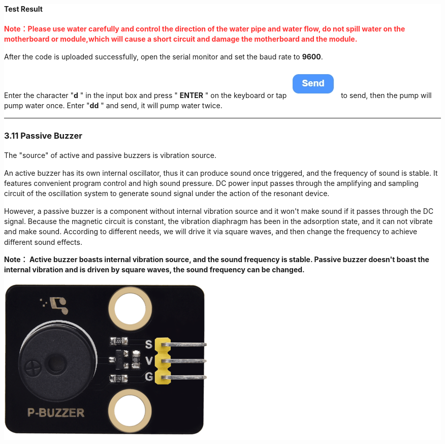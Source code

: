 
#### Test Result

<span style="color: rgb(255, 50, 50);">**Note：Please use water carefully and control the direction of the water pipe and water flow, do not spill water on the motherboard or module,which will cause a short circuit and damage the motherboard and the module.**</span>

After the code is uploaded successfully, open the serial monitor and set the baud rate to **9600**.

Enter the character "**d** " in the input box and press " **ENTER** " on the keyboard or tap ![send](media/send.png) to send, then the pump will pump water once. Enter "**dd** " and send, it will pump water twice.


---

### 3.11 Passive Buzzer

The "source" of active and passive buzzers is vibration source.

An active buzzer has its own internal oscillator, thus it can produce sound once triggered, and the frequency of sound is stable. It features convenient program control and high sound pressure. DC power input passes through the amplifying and sampling circuit of the oscillation system to generate sound signal under the action of the resonant device.

However, a passive buzzer is a component without internal vibration source and it won't make sound if it passes through the DC signal. Because the magnetic circuit is constant, the vibration diaphragm has been in the adsorption state, and it can not vibrate and make sound. According to different needs, we will drive it via square waves, and then change the frequency to achieve different sound effects.

**Note： Active buzzer boasts internal vibration source,  and the sound frequency is stable. Passive buzzer doesn't boast the internal vibration and is driven by square waves, the sound frequency can be changed.**


![KS6011](media/KS6011.png)

